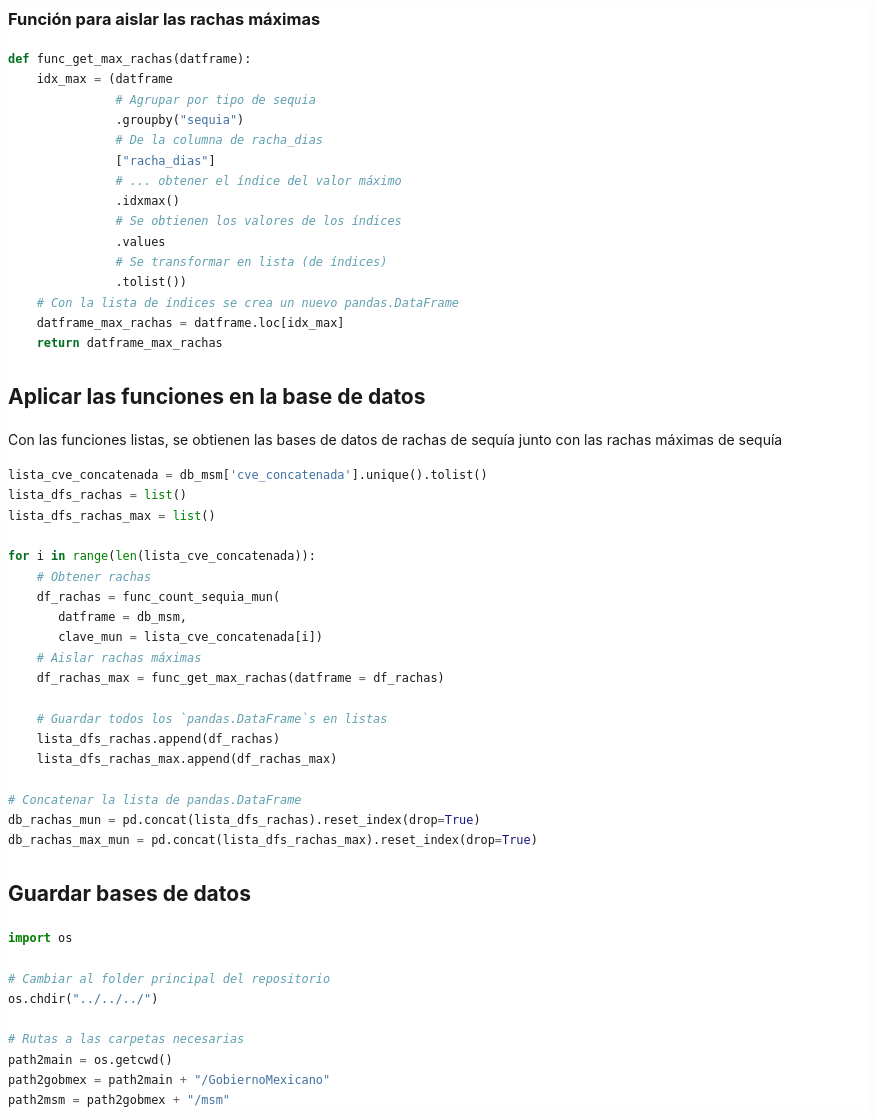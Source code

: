 ### Función para aislar las rachas máximas

``` python
def func_get_max_rachas(datframe):
    idx_max = (datframe
               # Agrupar por tipo de sequia
               .groupby("sequia")
               # De la columna de racha_dias
               ["racha_dias"]
               # ... obtener el índice del valor máximo
               .idxmax()
               # Se obtienen los valores de los índices
               .values
               # Se transformar en lista (de índices)
               .tolist())
    # Con la lista de índices se crea un nuevo pandas.DataFrame
    datframe_max_rachas = datframe.loc[idx_max]
    return datframe_max_rachas
```

## Aplicar las funciones en la base de datos

Con las funciones listas, se obtienen las bases de datos de rachas de
sequía junto con las rachas máximas de sequía

``` python
lista_cve_concatenada = db_msm['cve_concatenada'].unique().tolist()
lista_dfs_rachas = list()
lista_dfs_rachas_max = list()

for i in range(len(lista_cve_concatenada)):
    # Obtener rachas
    df_rachas = func_count_sequia_mun(
       datframe = db_msm,
       clave_mun = lista_cve_concatenada[i])
    # Aislar rachas máximas
    df_rachas_max = func_get_max_rachas(datframe = df_rachas)

    # Guardar todos los `pandas.DataFrame`s en listas
    lista_dfs_rachas.append(df_rachas)
    lista_dfs_rachas_max.append(df_rachas_max)

# Concatenar la lista de pandas.DataFrame
db_rachas_mun = pd.concat(lista_dfs_rachas).reset_index(drop=True)
db_rachas_max_mun = pd.concat(lista_dfs_rachas_max).reset_index(drop=True)
```

## Guardar bases de datos

``` python
import os

# Cambiar al folder principal del repositorio
os.chdir("../../../")

# Rutas a las carpetas necesarias
path2main = os.getcwd()
path2gobmex = path2main + "/GobiernoMexicano"
path2msm = path2gobmex + "/msm"
```
